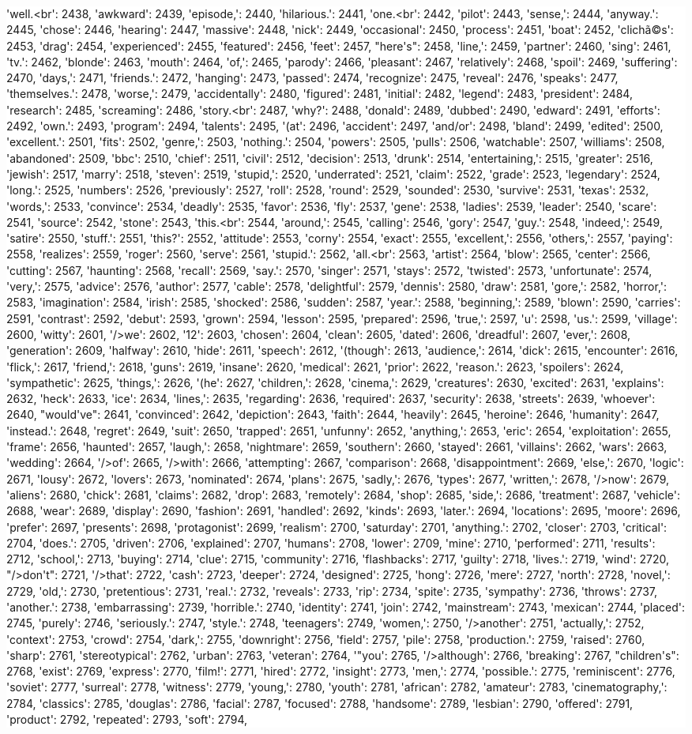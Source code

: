 'well.<br': 2438, 'awkward': 2439, 'episode,': 2440, 'hilarious.': 2441, 'one.<br': 2442, 'pilot': 2443, 'sense,': 2444, 'anyway.': 2445, 'chose': 2446, 'hearing': 2447, 'massive': 2448, 'nick': 2449, 'occasional': 2450, 'process': 2451, 'boat': 2452, 'clichã©s': 2453, 'drag': 2454, 'experienced': 2455, 'featured': 2456, 'feet': 2457, "here's": 2458, 'line,': 2459, 'partner': 2460, 'sing': 2461, 'tv.': 2462, 'blonde': 2463, 'mouth': 2464, 'of,': 2465, 'parody': 2466, 'pleasant': 2467, 'relatively': 2468, 'spoil': 2469, 'suffering': 2470, 'days,': 2471, 'friends.': 2472, 'hanging': 2473, 'passed': 2474, 'recognize': 2475, 'reveal': 2476, 'speaks': 2477, 'themselves.': 2478, 'worse,': 2479, 'accidentally': 2480, 'figured': 2481, 'initial': 2482, 'legend': 2483, 'president': 2484, 'research': 2485, 'screaming': 2486, 'story.<br': 2487, 'why?': 2488, 'donald': 2489, 'dubbed': 2490, 'edward': 2491, 'efforts': 2492, 'own.': 2493, 'program': 2494, 'talents': 2495, '(at': 2496, 'accident': 2497, 'and/or': 2498, 'bland': 2499, 'edited': 2500, 'excellent.': 2501, 'fits': 2502, 'genre,': 2503, 'nothing.': 2504, 'powers': 2505, 'pulls': 2506, 'watchable': 2507, 'williams': 2508, 'abandoned': 2509, 'bbc': 2510, 'chief': 2511, 'civil': 2512, 'decision': 2513, 'drunk': 2514, 'entertaining,': 2515, 'greater': 2516, 'jewish': 2517, 'marry': 2518, 'steven': 2519, 'stupid,': 2520, 'underrated': 2521, 'claim': 2522, 'grade': 2523, 'legendary': 2524, 'long.': 2525, 'numbers': 2526, 'previously': 2527, 'roll': 2528, 'round': 2529, 'sounded': 2530, 'survive': 2531, 'texas': 2532, 'words,': 2533, 'convince': 2534, 'deadly': 2535, 'favor': 2536, 'fly': 2537, 'gene': 2538, 'ladies': 2539, 'leader': 2540, 'scare': 2541, 'source': 2542, 'stone': 2543, 'this.<br': 2544, 'around,': 2545, 'calling': 2546, 'gory': 2547, 'guy.': 2548, 'indeed,': 2549, 'satire': 2550, 'stuff.': 2551, 'this?': 2552, 'attitude': 2553, 'corny': 2554, 'exact': 2555, 'excellent,': 2556, 'others,': 2557, 'paying': 2558, 'realizes': 2559, 'roger': 2560, 'serve': 2561, 'stupid.': 2562, 'all.<br': 2563, 'artist': 2564, 'blow': 2565, 'center': 2566, 'cutting': 2567, 'haunting': 2568, 'recall': 2569, 'say.': 2570, 'singer': 2571, 'stays': 2572, 'twisted': 2573, 'unfortunate': 2574, 'very,': 2575, 'advice': 2576, 'author': 2577, 'cable': 2578, 'delightful': 2579, 'dennis': 2580, 'draw': 2581, 'gore,': 2582, 'horror,': 2583, 'imagination': 2584, 'irish': 2585, 'shocked': 2586, 'sudden': 2587, 'year.': 2588, 'beginning,': 2589, 'blown': 2590, 'carries': 2591, 'contrast': 2592, 'debut': 2593, 'grown': 2594, 'lesson': 2595, 'prepared': 2596, 'true,': 2597, 'u': 2598, 'us.': 2599, 'village': 2600, 'witty': 2601, '/>we': 2602, '12': 2603, 'chosen': 2604, 'clean': 2605, 'dated': 2606, 'dreadful': 2607, 'ever,': 2608, 'generation': 2609, 'halfway': 2610, 'hide': 2611, 'speech': 2612, '(though': 2613, 'audience,': 2614, 'dick': 2615, 'encounter': 2616, 'flick,': 2617, 'friend,': 2618, 'guns': 2619, 'insane': 2620, 'medical': 2621, 'prior': 2622, 'reason.': 2623, 'spoilers': 2624, 'sympathetic': 2625, 'things,': 2626, '(he': 2627, 'children,': 2628, 'cinema,': 2629, 'creatures': 2630, 'excited': 2631, 'explains': 2632, 'heck': 2633, 'ice': 2634, 'lines,': 2635, 'regarding': 2636, 'required': 2637, 'security': 2638, 'streets': 2639, 'whoever': 2640, "would've": 2641, 'convinced': 2642, 'depiction': 2643, 'faith': 2644, 'heavily': 2645, 'heroine': 2646, 'humanity': 2647, 'instead.': 2648, 'regret': 2649, 'suit': 2650, 'trapped': 2651, 'unfunny': 2652, 'anything,': 2653, 'eric': 2654, 'exploitation': 2655, 'frame': 2656, 'haunted': 2657, 'laugh,': 2658, 'nightmare': 2659, 'southern': 2660, 'stayed': 2661, 'villains': 2662, 'wars': 2663, 'wedding': 2664, '/>of': 2665, '/>with': 2666, 'attempting': 2667, 'comparison': 2668, 'disappointment': 2669, 'else,': 2670, 'logic': 2671, 'lousy': 2672, 'lovers': 2673, 'nominated': 2674, 'plans': 2675, 'sadly,': 2676, 'types': 2677, 'written,': 2678, '/>now': 2679, 'aliens': 2680, 'chick': 2681, 'claims': 2682, 'drop': 2683, 'remotely': 2684, 'shop': 2685, 'side,': 2686, 'treatment': 2687, 'vehicle': 2688, 'wear': 2689, 'display': 2690, 'fashion': 2691, 'handled': 2692, 'kinds': 2693, 'later.': 2694, 'locations': 2695, 'moore': 2696, 'prefer': 2697, 'presents': 2698, 'protagonist': 2699, 'realism': 2700, 'saturday': 2701, 'anything.': 2702, 'closer': 2703, 'critical': 2704, 'does.': 2705, 'driven': 2706, 'explained': 2707, 'humans': 2708, 'lower': 2709, 'mine': 2710, 'performed': 2711, 'results': 2712, 'school,': 2713, 'buying': 2714, 'clue': 2715, 'community': 2716, 'flashbacks': 2717, 'guilty': 2718, 'lives.': 2719, 'wind': 2720, "/>don't": 2721, '/>that': 2722, 'cash': 2723, 'deeper': 2724, 'designed': 2725, 'hong': 2726, 'mere': 2727, 'north': 2728, 'novel,': 2729, 'old,': 2730, 'pretentious': 2731, 'real.': 2732, 'reveals': 2733, 'rip': 2734, 'spite': 2735, 'sympathy': 2736, 'throws': 2737, 'another.': 2738, 'embarrassing': 2739, 'horrible.': 2740, 'identity': 2741, 'join': 2742, 'mainstream': 2743, 'mexican': 2744, 'placed': 2745, 'purely': 2746, 'seriously.': 2747, 'style.': 2748, 'teenagers': 2749, 'women,': 2750, '/>another': 2751, 'actually,': 2752, 'context': 2753, 'crowd': 2754, 'dark,': 2755, 'downright': 2756, 'field': 2757, 'pile': 2758, 'production.': 2759, 'raised': 2760, 'sharp': 2761, 'stereotypical': 2762, 'urban': 2763, 'veteran': 2764, '"you': 2765, '/>although': 2766, 'breaking': 2767, "children's": 2768, 'exist': 2769, 'express': 2770, 'film!': 2771, 'hired': 2772, 'insight': 2773, 'men,': 2774, 'possible.': 2775, 'reminiscent': 2776, 'soviet': 2777, 'surreal': 2778, 'witness': 2779, 'young,': 2780, 'youth': 2781, 'african': 2782, 'amateur': 2783, 'cinematography,': 2784, 'classics': 2785, 'douglas': 2786, 'facial': 2787, 'focused': 2788, 'handsome': 2789, 'lesbian': 2790, 'offered': 2791, 'product': 2792, 'repeated': 2793, 'soft': 2794,